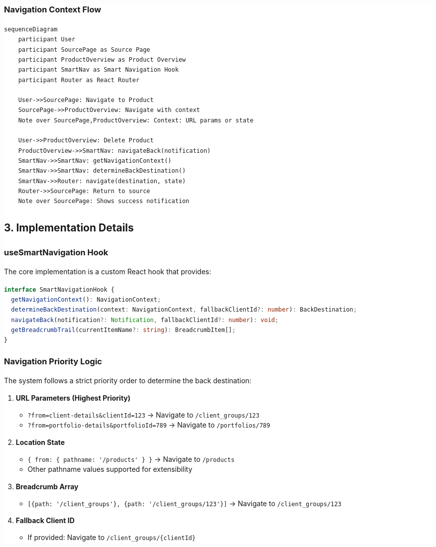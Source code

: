 ### Navigation Context Flow

```mermaid
sequenceDiagram
    participant User
    participant SourcePage as Source Page
    participant ProductOverview as Product Overview
    participant SmartNav as Smart Navigation Hook
    participant Router as React Router
    
    User->>SourcePage: Navigate to Product
    SourcePage->>ProductOverview: Navigate with context
    Note over SourcePage,ProductOverview: Context: URL params or state
    
    User->>ProductOverview: Delete Product
    ProductOverview->>SmartNav: navigateBack(notification)
    SmartNav->>SmartNav: getNavigationContext()
    SmartNav->>SmartNav: determineBackDestination()
    SmartNav->>Router: navigate(destination, state)
    Router->>SourcePage: Return to source
    Note over SourcePage: Shows success notification
```

## 3. Implementation Details

### useSmartNavigation Hook

The core implementation is a custom React hook that provides:

```typescript
interface SmartNavigationHook {
  getNavigationContext(): NavigationContext;
  determineBackDestination(context: NavigationContext, fallbackClientId?: number): BackDestination;
  navigateBack(notification?: Notification, fallbackClientId?: number): void;
  getBreadcrumbTrail(currentItemName?: string): BreadcrumbItem[];
}
```

### Navigation Priority Logic

The system follows a strict priority order to determine the back destination:

1. **URL Parameters (Highest Priority)**
   - `?from=client-details&clientId=123` → Navigate to `/client_groups/123`
   - `?from=portfolio-details&portfolioId=789` → Navigate to `/portfolios/789`

2. **Location State**
   - `{ from: { pathname: '/products' } }` → Navigate to `/products`
   - Other pathname values supported for extensibility

3. **Breadcrumb Array**
   - `[{path: '/client_groups'}, {path: '/client_groups/123'}]` → Navigate to `/client_groups/123`

4. **Fallback Client ID**
   - If provided: Navigate to `/client_groups/{clientId}`
